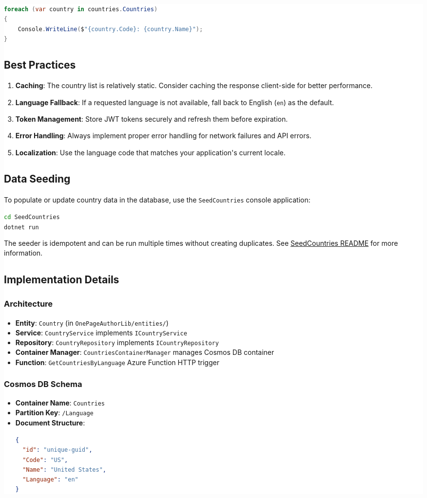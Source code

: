 ```csharp
foreach (var country in countries.Countries)
{
    Console.WriteLine($"{country.Code}: {country.Name}");
}
```

## Best Practices

1. **Caching**: The country list is relatively static. Consider caching the response client-side for better performance.

2. **Language Fallback**: If a requested language is not available, fall back to English (`en`) as the default.

3. **Token Management**: Store JWT tokens securely and refresh them before expiration.

4. **Error Handling**: Always implement proper error handling for network failures and API errors.

5. **Localization**: Use the language code that matches your application's current locale.

## Data Seeding

To populate or update country data in the database, use the `SeedCountries` console application:

```bash
cd SeedCountries
dotnet run
```

The seeder is idempotent and can be run multiple times without creating duplicates. See [SeedCountries README](../SeedCountries/README.md) for more information.

## Implementation Details

### Architecture

- **Entity**: `Country` (in `OnePageAuthorLib/entities/`)
- **Service**: `CountryService` implements `ICountryService`
- **Repository**: `CountryRepository` implements `ICountryRepository`
- **Container Manager**: `CountriesContainerManager` manages Cosmos DB container
- **Function**: `GetCountriesByLanguage` Azure Function HTTP trigger

### Cosmos DB Schema

- **Container Name**: `Countries`
- **Partition Key**: `/Language`
- **Document Structure**:
  ```json
  {
    "id": "unique-guid",
    "Code": "US",
    "Name": "United States",
    "Language": "en"
  }
  ```
